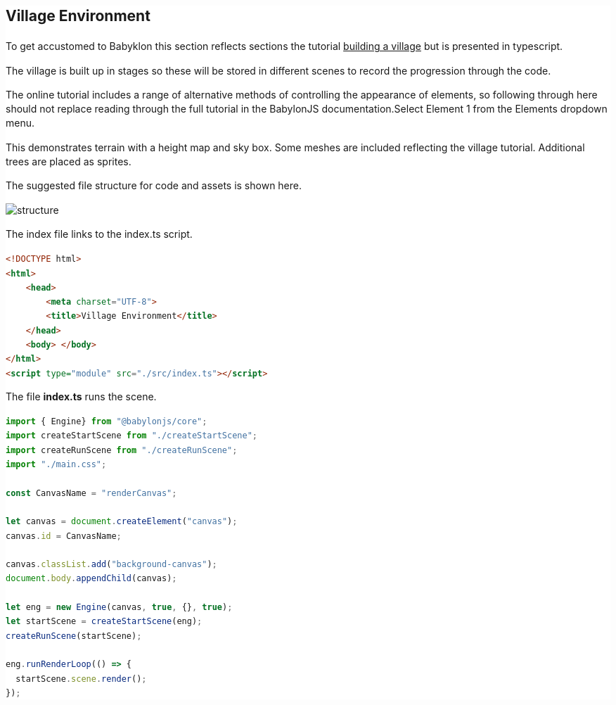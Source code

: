 ## Village Environment

To get accustomed to Babyklon this section reflects sections the tutorial [building a village](https://doc.babylonjs.com/features/introductionToFeatures/chap2) but is presented in typescript.

The village is built up in stages so these will be stored in different scenes to record the progression through the code.

The online tutorial includes a range of alternative methods of controlling the appearance of elements, so following through here should not replace reading through the full tutorial in the BabylonJS documentation.Select Element 1 from the Elements dropdown menu.

This demonstrates terrain with a height map and sky box.  Some meshes are included reflecting the village tutorial.  Additional trees are placed as sprites.

The suggested file structure for code and assets is shown here.

![structure](/images/structure.png)

The index file links to the index.ts script.

```html
<!DOCTYPE html>
<html>
    <head>
        <meta charset="UTF-8">
        <title>Village Environment</title>
    </head>
    <body> </body>
</html>
<script type="module" src="./src/index.ts"></script>
```

The file **index.ts** runs the scene.

```javascript
import { Engine} from "@babylonjs/core";
import createStartScene from "./createStartScene";
import createRunScene from "./createRunScene";
import "./main.css";

const CanvasName = "renderCanvas";

let canvas = document.createElement("canvas");
canvas.id = CanvasName;

canvas.classList.add("background-canvas");
document.body.appendChild(canvas);

let eng = new Engine(canvas, true, {}, true);
let startScene = createStartScene(eng);
createRunScene(startScene);

eng.runRenderLoop(() => {
  startScene.scene.render();
});
```

